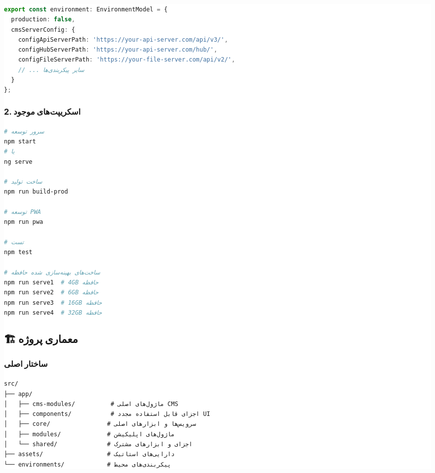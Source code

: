 ```typescript
export const environment: EnvironmentModel = {
  production: false,
  cmsServerConfig: {
    configApiServerPath: 'https://your-api-server.com/api/v3/',
    configHubServerPath: 'https://your-api-server.com/hub/',
    configFileServerPath: 'https://your-file-server.com/api/v2/',
    // ... سایر پیکربندی‌ها
  }
};
```

### 2. اسکریپت‌های موجود

```bash
# سرور توسعه
npm start
# یا
ng serve

# ساخت تولید
npm run build-prod

# توسعه PWA
npm run pwa

# تست
npm test

# ساخت‌های بهینه‌سازی شده حافظه
npm run serve1  # 4GB حافظه
npm run serve2  # 6GB حافظه
npm run serve3  # 16GB حافظه
npm run serve4  # 32GB حافظه
```

## 🏗️ معماری پروژه

### ساختار اصلی

```
src/
├── app/
│   ├── cms-modules/          # ماژول‌های اصلی CMS
│   ├── components/           # اجزای قابل استفاده مجدد UI
│   ├── core/                # سرویس‌ها و ابزارهای اصلی
│   ├── modules/             # ماژول‌های اپلیکیشن
│   └── shared/              # اجزای و ابزارهای مشترک
├── assets/                  # دارایی‌های استاتیک
└── environments/            # پیکربندی‌های محیط
```
